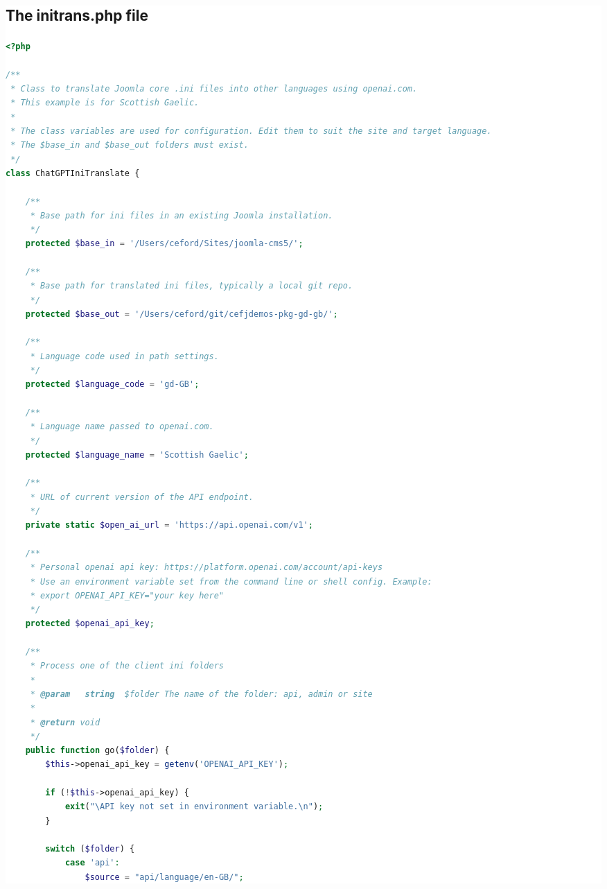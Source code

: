 ## The initrans.php file

```php
<?php

/**
 * Class to translate Joomla core .ini files into other languages using openai.com.
 * This example is for Scottish Gaelic.
 *
 * The class variables are used for configuration. Edit them to suit the site and target language.
 * The $base_in and $base_out folders must exist.
 */
class ChatGPTIniTranslate {

    /**
     * Base path for ini files in an existing Joomla installation.
     */
    protected $base_in = '/Users/ceford/Sites/joomla-cms5/';

    /**
     * Base path for translated ini files, typically a local git repo.
     */
    protected $base_out = '/Users/ceford/git/cefjdemos-pkg-gd-gb/';

    /**
     * Language code used in path settings.
     */
    protected $language_code = 'gd-GB';

    /**
     * Language name passed to openai.com.
     */
    protected $language_name = 'Scottish Gaelic';

    /**
     * URL of current version of the API endpoint.
     */
    private static $open_ai_url = 'https://api.openai.com/v1';

    /**
     * Personal openai api key: https://platform.openai.com/account/api-keys
     * Use an environment variable set from the command line or shell config. Example:
     * export OPENAI_API_KEY="your key here"
     */
    protected $openai_api_key;

    /**
     * Process one of the client ini folders
     *
     * @param   string  $folder The name of the folder: api, admin or site
     *
     * @return void
     */
    public function go($folder) {
        $this->openai_api_key = getenv('OPENAI_API_KEY');

        if (!$this->openai_api_key) {
            exit("\API key not set in environment variable.\n");
        }

        switch ($folder) {
            case 'api':
                $source = "api/language/en-GB/";
```